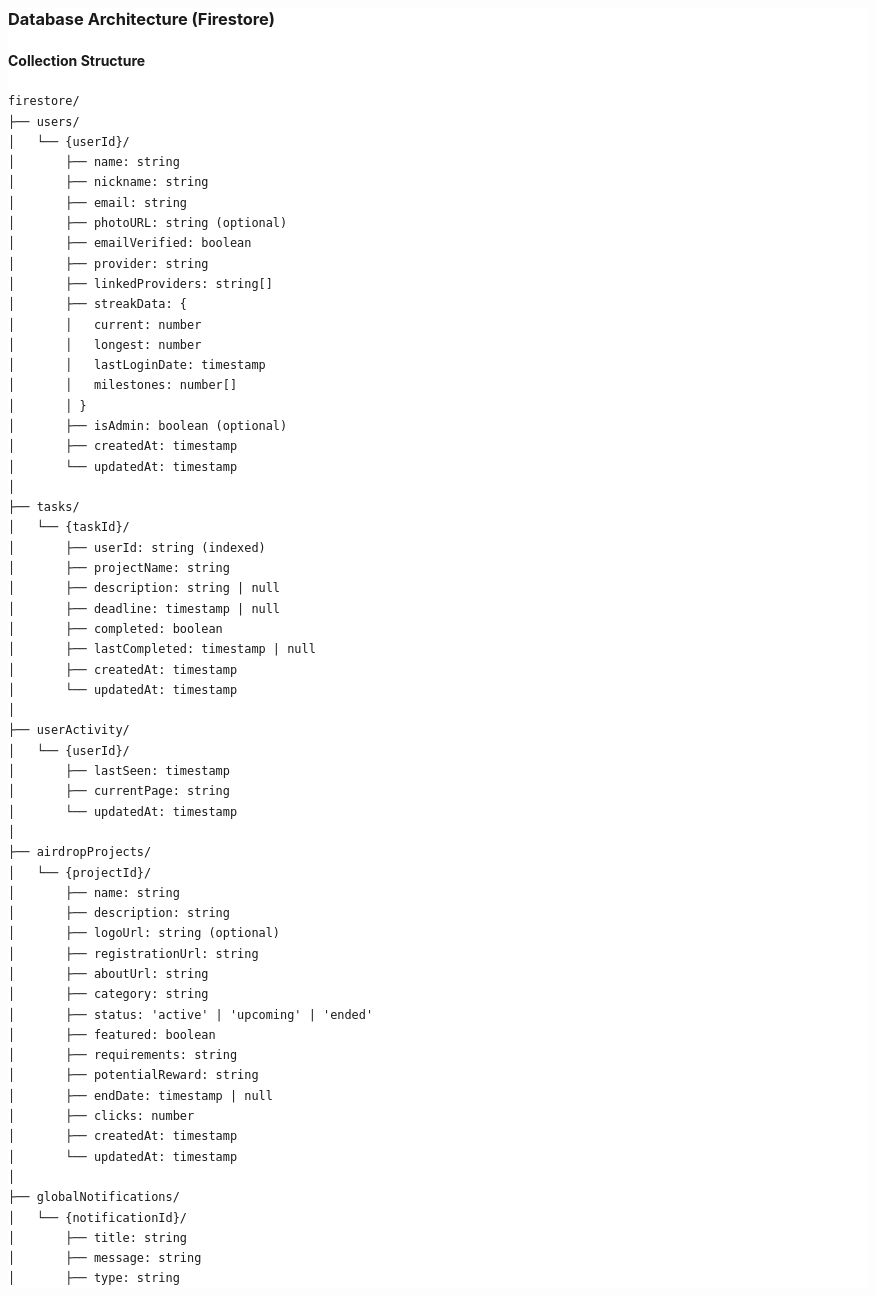 ### Database Architecture (Firestore)

#### Collection Structure

```
firestore/
├── users/
│   └── {userId}/
│       ├── name: string
│       ├── nickname: string
│       ├── email: string
│       ├── photoURL: string (optional)
│       ├── emailVerified: boolean
│       ├── provider: string
│       ├── linkedProviders: string[]
│       ├── streakData: {
│       │   current: number
│       │   longest: number
│       │   lastLoginDate: timestamp
│       │   milestones: number[]
│       │ }
│       ├── isAdmin: boolean (optional)
│       ├── createdAt: timestamp
│       └── updatedAt: timestamp
│
├── tasks/
│   └── {taskId}/
│       ├── userId: string (indexed)
│       ├── projectName: string
│       ├── description: string | null
│       ├── deadline: timestamp | null
│       ├── completed: boolean
│       ├── lastCompleted: timestamp | null
│       ├── createdAt: timestamp
│       └── updatedAt: timestamp
│
├── userActivity/
│   └── {userId}/
│       ├── lastSeen: timestamp
│       ├── currentPage: string
│       └── updatedAt: timestamp
│
├── airdropProjects/
│   └── {projectId}/
│       ├── name: string
│       ├── description: string
│       ├── logoUrl: string (optional)
│       ├── registrationUrl: string
│       ├── aboutUrl: string
│       ├── category: string
│       ├── status: 'active' | 'upcoming' | 'ended'
│       ├── featured: boolean
│       ├── requirements: string
│       ├── potentialReward: string
│       ├── endDate: timestamp | null
│       ├── clicks: number
│       ├── createdAt: timestamp
│       └── updatedAt: timestamp
│
├── globalNotifications/
│   └── {notificationId}/
│       ├── title: string
│       ├── message: string
│       ├── type: string
```